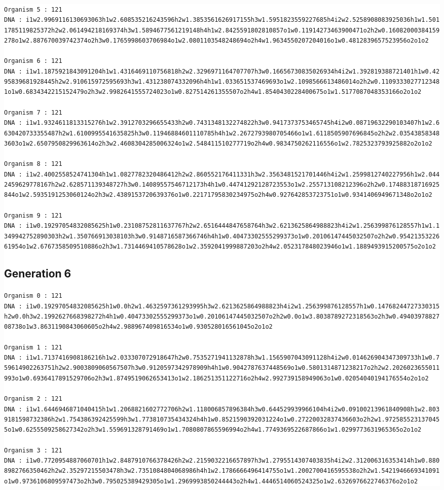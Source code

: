     Organism 5 : 121
    DNA : i1w2.9969116130693063h1w2.608535216243596h2w1.3853561626917155h3w1.5951823559227685h4i2w2.5258908083925036h1w1.5011785119825372h2w2.061494218169374h3w1.5894677561219148h4h1w2.8425591802810857o1w0.11914273463900471o2h2w0.16082000384159278o1w2.887670039742374o2h3w0.1765998603706984o1w2.0801103548248694o2h4w1.9634550207204016o1w0.4812839657523956o2o1o2

    Organism 6 : 121
    DNA : i1w1.1875921843091204h1w1.4316469110756818h2w2.3296971164707707h3w0.16656730835026934h4i2w1.392819388721401h1w0.4295839681928445h2w2.910615972595693h3w1.431238074332096h4h1w1.033651537469693o1w2.1098566613486014o2h2w0.11093330277123481o1w0.6834342215152479o2h3w2.9982641555724023o1w0.827514261355507o2h4w1.8540430228400675o1w1.5177087048353166o2o1o2

    Organism 7 : 121
    DNA : i1w1.9324611813315276h1w2.3912703296655433h2w0.7431348132274822h3w0.9417373753465745h4i2w0.08719632290103407h1w2.6630420733355487h2w1.6100995541635825h3w0.11946884601110785h4h1w2.2672793980705466o1w1.6118505907696845o2h2w2.035438583483603o1w2.6507950829963614o2h3w2.4608304285006324o1w2.548411510277719o2h4w0.9834750262116556o1w2.7825323793925882o2o1o2

    Organism 8 : 121
    DNA : i1w2.4002558524741304h1w1.0827782320486412h2w2.860552176411331h3w2.3563481521701446h4i2w1.2599812740227956h1w2.0442459629778167h2w2.628571139348727h3w0.14089557546712173h4h1w0.44741292128723553o1w2.255713108212396o2h2w0.17488318716925844o1w2.5935191253060124o2h3w2.4389153720639376o1w0.22171795830234975o2h4w0.927642853723751o1w0.9341406949671348o2o1o2

    Organism 9 : 121
    DNA : i1w0.19297054832085625h1w0.23108752811637767h2w2.6516444847658764h3w2.6213625864988823h4i2w1.256399876128557h1w1.1349942752890303h2w1.350766913038103h3w0.9148716587366746h4h1w0.40473302555299373o1w0.20106147445032507o2h2w0.9542135322661954o1w2.6767358509510886o2h3w1.7314469410578628o1w2.3592041999887203o2h4w2.052317848023946o1w1.1889493915200575o2o1o2


## Generation 6
    Organism 0 : 121
    DNA : i1w0.19297054832085625h1w0.0h2w1.4632597361293995h3w2.6213625864988823h4i2w1.256399876128557h1w0.14768244727330315h2w0.0h3w2.1992627668398272h4h1w0.40473302555299373o1w0.20106147445032507o2h2w0.0o1w3.8038789272318563o2h3w0.4940397882708738o1w3.8631190843060605o2h4w2.988967409816534o1w0.930528016561045o2o1o2

    Organism 1 : 121
    DNA : i1w1.7137416908186216h1w2.033307072918647h2w0.7535271941132878h3w1.1565907043091128h4i2w0.014626904347309733h1w0.759614902263751h2w2.9003809060567507h3w0.9120597342978909h4h1w0.9042787637448569o1w0.5801314871238217o2h2w2.2026023655011993o1w0.6936417891529706o2h3w1.8749519062653413o1w2.186251351122716o2h4w2.992739158949063o1w0.02054040194176554o2o1o2

    Organism 2 : 121
    DNA : i1w1.6446946871040415h1w1.2068821602772706h2w1.118006857896384h3w0.644529939966104h4i2w0.09100213961840908h1w2.8039181598732386h2w1.754386392425599h3w1.773810735434324h4h1w0.8521590392031224o1w0.27220032837436603o2h2w1.9725855231370455o1w0.6255509258627342o2h3w1.559691328791469o1w1.7080807865596994o2h4w1.7749369522687866o1w1.0299773631965365o2o1o2

    Organism 3 : 121
    DNA : i1w0.7720954887060701h1w2.8487910766378426h2w2.2159032216657897h3w1.2795514307403835h4i2w2.312006316353414h1w0.8808982766350462h2w2.35297215503478h3w2.7351084804068986h4h1w2.1786666496414755o1w1.2002700416595538o2h2w1.5421946669341091o1w0.9736106809597473o2h3w0.795025389429305o1w1.2969993850244443o2h4w1.4446514060524325o1w2.6326976622746376o2o1o2
